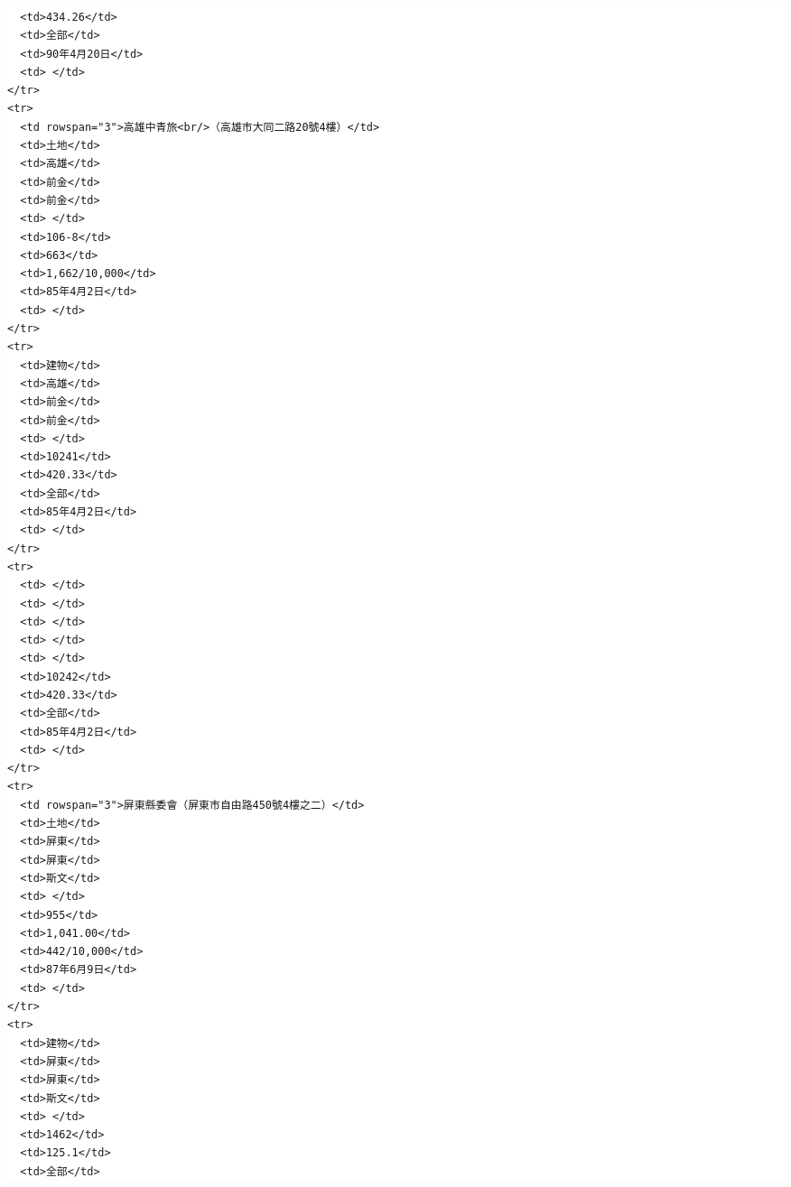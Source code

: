       <td>434.26</td>
      <td>全部</td>
      <td>90年4月20日</td>
      <td> </td>
    </tr>
    <tr>
      <td rowspan="3">高雄中青旅<br/>（高雄市大同二路20號4樓）</td>
      <td>土地</td>
      <td>高雄</td>
      <td>前金</td>
      <td>前金</td>
      <td> </td>
      <td>106-8</td>
      <td>663</td>
      <td>1,662/10,000</td>
      <td>85年4月2日</td>
      <td> </td>
    </tr>
    <tr>
      <td>建物</td>
      <td>高雄</td>
      <td>前金</td>
      <td>前金</td>
      <td> </td>
      <td>10241</td>
      <td>420.33</td>
      <td>全部</td>
      <td>85年4月2日</td>
      <td> </td>
    </tr>
    <tr>
      <td> </td>
      <td> </td>
      <td> </td>
      <td> </td>
      <td> </td>
      <td>10242</td>
      <td>420.33</td>
      <td>全部</td>
      <td>85年4月2日</td>
      <td> </td>
    </tr>
    <tr>
      <td rowspan="3">屏東縣委會（屏東市自由路450號4樓之二）</td>
      <td>土地</td>
      <td>屏東</td>
      <td>屏東</td>
      <td>斯文</td>
      <td> </td>
      <td>955</td>
      <td>1,041.00</td>
      <td>442/10,000</td>
      <td>87年6月9日</td>
      <td> </td>
    </tr>
    <tr>
      <td>建物</td>
      <td>屏東</td>
      <td>屏東</td>
      <td>斯文</td>
      <td> </td>
      <td>1462</td>
      <td>125.1</td>
      <td>全部</td>